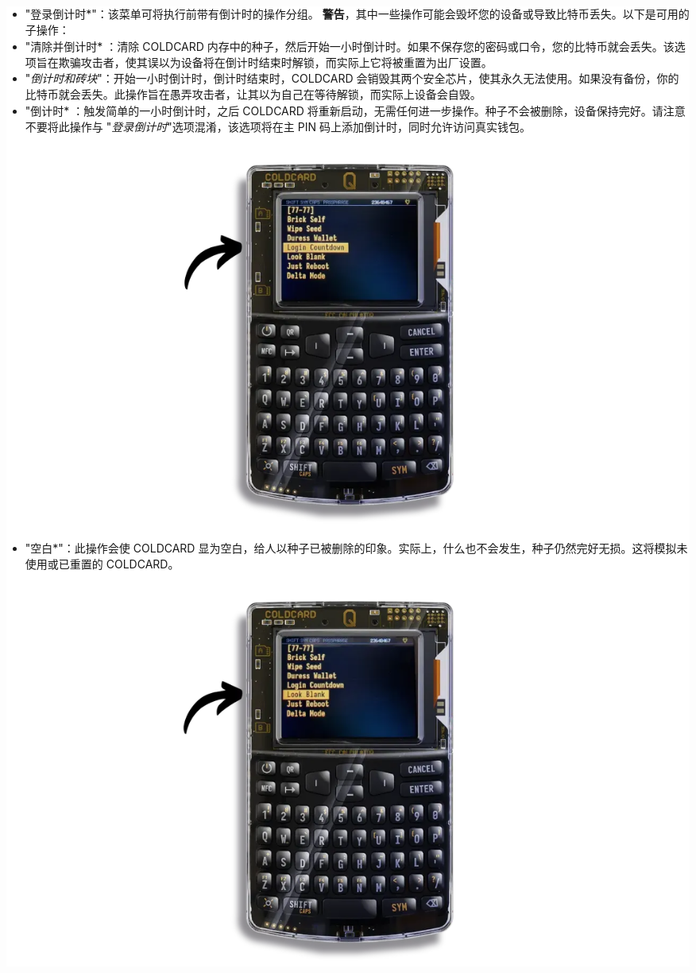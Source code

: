 
- "登录倒计时*"：该菜单可将执行前带有倒计时的操作分组。 **警告**，其中一些操作可能会毁坏您的设备或导致比特币丢失。以下是可用的子操作：
 - "清除并倒计时* ：清除 COLDCARD 内存中的种子，然后开始一小时倒计时。如果不保存您的密码或口令，您的比特币就会丢失。该选项旨在欺骗攻击者，使其误以为设备将在倒计时结束时解锁，而实际上它将被重置为出厂设置。
 - "*倒计时和砖块*"：开始一小时倒计时，倒计时结束时，COLDCARD 会销毁其两个安全芯片，使其永久无法使用。如果没有备份，你的比特币就会丢失。此操作旨在愚弄攻击者，让其以为自己在等待解锁，而实际上设备会自毁。
 - "倒计时* ：触发简单的一小时倒计时，之后 COLDCARD 将重新启动，无需任何进一步操作。种子不会被删除，设备保持完好。请注意不要将此操作与 "*登录倒计时*"选项混淆，该选项将在主 PIN 码上添加倒计时，同时允许访问真实钱包。

![CCQ](assets/fr/17.webp)


- "空白*"：此操作会使 COLDCARD 显为空白，给人以种子已被删除的印象。实际上，什么也不会发生，种子仍然完好无损。这将模拟未使用或已重置的 COLDCARD。

![CCQ](assets/fr/18.webp)
